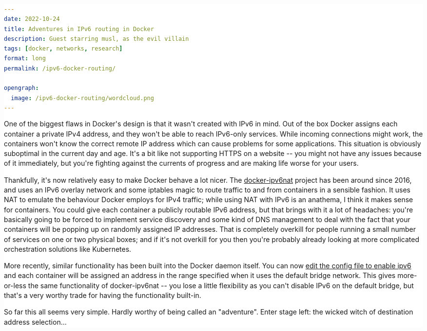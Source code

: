 ```yaml
---
date: 2022-10-24
title: Adventures in IPv6 routing in Docker
description: Guest starring musl, as the evil villain
tags: [docker, networks, research]
format: long
permalink: /ipv6-docker-routing/

opengraph:
  image: /ipv6-docker-routing/wordcloud.png
---
```


One of the biggest flaws in Docker's design is that it wasn't created with IPv6 in mind. Out of the box Docker assigns
each container a private IPv4 address, and they won't be able to reach IPv6-only services. While incoming connections
might work, the containers won't know the correct remote IP address which can cause problems for some applications.
This situation is obviously suboptimal in the current day and age. It's a bit like not supporting HTTPS on a website --
you might not have any issues because of it immediately, but you're fighting against the currents of progress and are
making life worse for your users.

Thankfully, it's now relatively easy to make Docker behave a lot nicer. The
[docker-ipv6nat](https://github.com/robbertkl/docker-ipv6nat) project has been around since 2016, and uses an IPv6
overlay network and some iptables magic to route traffic to and from containers in a sensible fashion. It uses NAT
to emulate the behaviour Docker employs for IPv4 traffic; while using NAT with IPv6 is an anathema, I think it makes
sense for containers. You could give each container a publicly routable IPv6 address, but that brings with it a lot
of headaches: you're basically going to be forced to implement service discovery and some kind of DNS management to
deal with the fact that your containers will be popping up on randomly assigned IP addresses. That is completely
overkill for people running a small number of services on one or two physical boxes; and if it's not overkill for you
then you're probably already looking at more complicated orchestration solutions like Kubernetes.

More recently, similar functionality has been built into the Docker daemon itself. You can now
[edit the config file to enable ipv6](https://docs.docker.com/config/daemon/ipv6/) and each container will be
assigned an address in the range specified when it uses the default bridge network. This gives more-or-less the same
functionality of docker-ipv6nat -- you lose a little flexibility as you can't disable IPv6 on the default bridge, but
that's a very worthy trade for having the functionality built-in.

So far this all seems very simple. Hardly worthy of being called an "adventure". Enter stage left: the wicked witch of
destination address selection...
